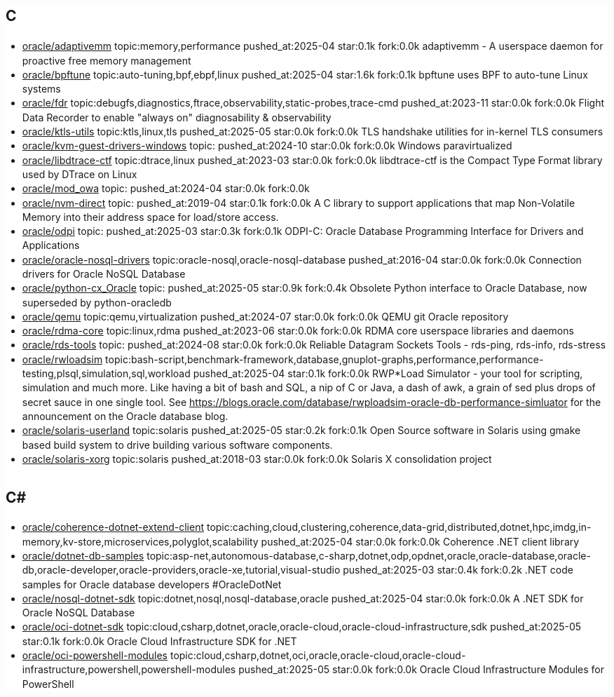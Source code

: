 ## C

- [oracle/adaptivemm](https://github.com/oracle/adaptivemm) topic:memory,performance pushed_at:2025-04 star:0.1k fork:0.0k adaptivemm - A userspace daemon for proactive free memory management
- [oracle/bpftune](https://github.com/oracle/bpftune) topic:auto-tuning,bpf,ebpf,linux pushed_at:2025-04 star:1.6k fork:0.1k bpftune uses BPF to auto-tune Linux systems
- [oracle/fdr](https://github.com/oracle/fdr) topic:debugfs,diagnostics,ftrace,observability,static-probes,trace-cmd pushed_at:2023-11 star:0.0k fork:0.0k Flight Data Recorder to enable "always on" diagnosability & observability
- [oracle/ktls-utils](https://github.com/oracle/ktls-utils) topic:ktls,linux,tls pushed_at:2025-05 star:0.0k fork:0.0k TLS handshake utilities for in-kernel TLS consumers
- [oracle/kvm-guest-drivers-windows](https://github.com/oracle/kvm-guest-drivers-windows) topic: pushed_at:2024-10 star:0.0k fork:0.0k Windows paravirtualized 
- [oracle/libdtrace-ctf](https://github.com/oracle/libdtrace-ctf) topic:dtrace,linux pushed_at:2023-03 star:0.0k fork:0.0k libdtrace-ctf is the Compact Type Format library used by DTrace on Linux
- [oracle/mod_owa](https://github.com/oracle/mod_owa) topic: pushed_at:2024-04 star:0.0k fork:0.0k 
- [oracle/nvm-direct](https://github.com/oracle/nvm-direct) topic: pushed_at:2019-04 star:0.1k fork:0.0k A C library to support applications that map Non-Volatile Memory into their address space for load/store access.
- [oracle/odpi](https://github.com/oracle/odpi) topic: pushed_at:2025-03 star:0.3k fork:0.1k ODPI-C: Oracle Database Programming Interface for Drivers and Applications
- [oracle/oracle-nosql-drivers](https://github.com/oracle/oracle-nosql-drivers) topic:oracle-nosql,oracle-nosql-database pushed_at:2016-04 star:0.0k fork:0.0k Connection drivers for Oracle NoSQL Database
- [oracle/python-cx_Oracle](https://github.com/oracle/python-cx_Oracle) topic: pushed_at:2025-05 star:0.9k fork:0.4k Obsolete Python interface to Oracle Database, now superseded by python-oracledb
- [oracle/qemu](https://github.com/oracle/qemu) topic:qemu,virtualization pushed_at:2024-07 star:0.0k fork:0.0k QEMU git Oracle repository
- [oracle/rdma-core](https://github.com/oracle/rdma-core) topic:linux,rdma pushed_at:2023-06 star:0.0k fork:0.0k RDMA core userspace libraries and daemons
- [oracle/rds-tools](https://github.com/oracle/rds-tools) topic: pushed_at:2024-08 star:0.0k fork:0.0k Reliable Datagram Sockets Tools -  rds-ping, rds-info, rds-stress
- [oracle/rwloadsim](https://github.com/oracle/rwloadsim) topic:bash-script,benchmark-framework,database,gnuplot-graphs,performance,performance-testing,plsql,simulation,sql,workload pushed_at:2025-04 star:0.1k fork:0.0k RWP*Load Simulator - your tool for scripting, simulation and much more. Like having a bit of bash and SQL, a nip of C or Java, a dash of awk, a grain of sed plus drops of secret sauce in one single tool.  See https://blogs.oracle.com/database/rwploadsim-oracle-db-performance-simluator for the announcement on the Oracle database blog.
- [oracle/solaris-userland](https://github.com/oracle/solaris-userland) topic:solaris pushed_at:2025-05 star:0.2k fork:0.1k Open Source software in Solaris using gmake based build system to drive building various software components.
- [oracle/solaris-xorg](https://github.com/oracle/solaris-xorg) topic:solaris pushed_at:2018-03 star:0.0k fork:0.0k Solaris X consolidation project

## C#

- [oracle/coherence-dotnet-extend-client](https://github.com/oracle/coherence-dotnet-extend-client) topic:caching,cloud,clustering,coherence,data-grid,distributed,dotnet,hpc,imdg,in-memory,kv-store,microservices,polyglot,scalability pushed_at:2025-04 star:0.0k fork:0.0k Coherence .NET client library
- [oracle/dotnet-db-samples](https://github.com/oracle/dotnet-db-samples) topic:asp-net,autonomous-database,c-sharp,dotnet,odp,opdnet,oracle,oracle-database,oracle-db,oracle-developer,oracle-providers,oracle-xe,tutorial,visual-studio pushed_at:2025-03 star:0.4k fork:0.2k .NET code samples for Oracle database developers #OracleDotNet
- [oracle/nosql-dotnet-sdk](https://github.com/oracle/nosql-dotnet-sdk) topic:dotnet,nosql,nosql-database,oracle pushed_at:2025-04 star:0.0k fork:0.0k A .NET SDK for Oracle NoSQL Database
- [oracle/oci-dotnet-sdk](https://github.com/oracle/oci-dotnet-sdk) topic:cloud,csharp,dotnet,oracle,oracle-cloud,oracle-cloud-infrastructure,sdk pushed_at:2025-05 star:0.1k fork:0.0k Oracle Cloud Infrastructure SDK for .NET
- [oracle/oci-powershell-modules](https://github.com/oracle/oci-powershell-modules) topic:cloud,csharp,dotnet,oci,oracle,oracle-cloud,oracle-cloud-infrastructure,powershell,powershell-modules pushed_at:2025-05 star:0.0k fork:0.0k Oracle Cloud Infrastructure Modules for PowerShell
